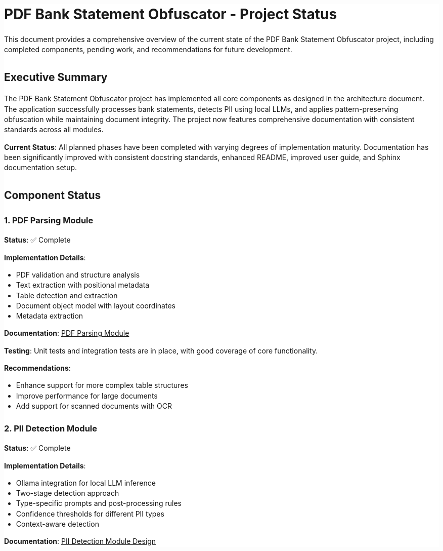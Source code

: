 # PDF Bank Statement Obfuscator - Project Status

This document provides a comprehensive overview of the current state of the PDF Bank Statement Obfuscator project, including completed components, pending work, and recommendations for future development.

## Executive Summary

The PDF Bank Statement Obfuscator project has implemented all core components as designed in the architecture document. The application successfully processes bank statements, detects PII using local LLMs, and applies pattern-preserving obfuscation while maintaining document integrity. The project now features comprehensive documentation with consistent standards across all modules.

**Current Status**: All planned phases have been completed with varying degrees of implementation maturity. Documentation has been significantly improved with consistent docstring standards, enhanced README, improved user guide, and Sphinx documentation setup.

## Component Status

### 1. PDF Parsing Module

**Status**: ✅ Complete

**Implementation Details**:
- PDF validation and structure analysis
- Text extraction with positional metadata
- Table detection and extraction
- Document object model with layout coordinates
- Metadata extraction

**Documentation**: [PDF Parsing Module](subtasks/03-pdf-parsing-module.md)

**Testing**: Unit tests and integration tests are in place, with good coverage of core functionality.

**Recommendations**:
- Enhance support for more complex table structures
- Improve performance for large documents
- Add support for scanned documents with OCR

### 2. PII Detection Module

**Status**: ✅ Complete

**Implementation Details**:
- Ollama integration for local LLM inference
- Two-stage detection approach
- Type-specific prompts and post-processing rules
- Confidence thresholds for different PII types
- Context-aware detection

**Documentation**: [PII Detection Module Design](subtasks/02-pii-detection-module-design.md)
